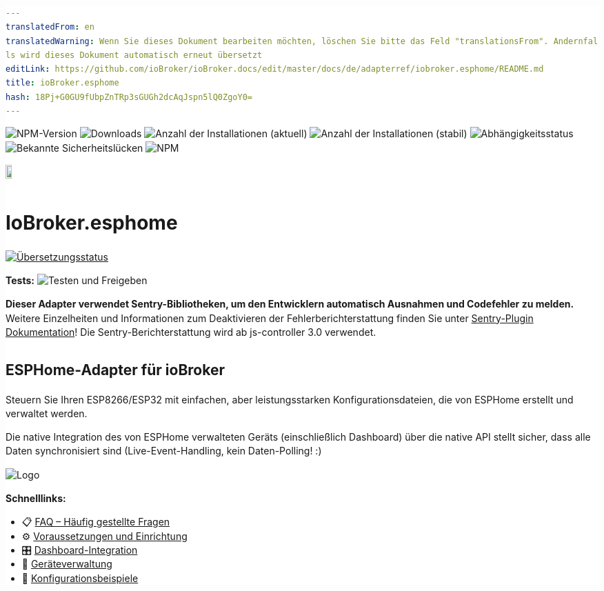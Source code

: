```yaml
---
translatedFrom: en
translatedWarning: Wenn Sie dieses Dokument bearbeiten möchten, löschen Sie bitte das Feld "translationsFrom". Andernfalls wird dieses Dokument automatisch erneut übersetzt
editLink: https://github.com/ioBroker/ioBroker.docs/edit/master/docs/de/adapterref/iobroker.esphome/README.md
title: ioBroker.esphome
hash: 18Pj+G0GU9fUbpZnTRp3sGUGh2dcAqJspn5lQ0ZgoY0=
---
```

![NPM-Version](http://img.shields.io/npm/v/iobroker.esphome.svg)
![Downloads](https://img.shields.io/npm/dm/iobroker.esphome.svg)
![Anzahl der Installationen (aktuell)](http://iobroker.live/badges/esphome-installed.svg)
![Anzahl der Installationen (stabil)](http://iobroker.live/badges/esphome-stable.svg)
![Abhängigkeitsstatus](https://img.shields.io/david/DrozmotiX/iobroker.esphome.svg)
![Bekannte Sicherheitslücken](https://snyk.io/test/github/DrozmotiX/ioBroker.esphome/badge.svg)
![NPM](https://nodei.co/npm/iobroker.esphome.png?downloads=true)

<img src="./admin/esphome.png" width="10%" height="10%" align="center">

# IoBroker.esphome
[![Übersetzungsstatus](https://weblate.iobroker.net/widgets/adapters/-/ESPHome/svg-badge.svg)](https://weblate.iobroker.net/engage/adapters/?utm_source=widget)

**Tests:** ![Testen und Freigeben](https://github.com/DrozmotiX/ioBroker.esphome/workflows/Test%20and%20Release/badge.svg)

**Dieser Adapter verwendet Sentry-Bibliotheken, um den Entwicklern automatisch Ausnahmen und Codefehler zu melden.** Weitere Einzelheiten und Informationen zum Deaktivieren der Fehlerberichterstattung finden Sie unter [Sentry-Plugin Dokumentation](https://github.com/ioBroker/plugin-sentry#plugin-sentry)! Die Sentry-Berichterstattung wird ab js-controller 3.0 verwendet.

## ESPHome-Adapter für ioBroker
Steuern Sie Ihren ESP8266/ESP32 mit einfachen, aber leistungsstarken Konfigurationsdateien, die von ESPHome erstellt und verwaltet werden.

Die native Integration des von ESPHome verwalteten Geräts (einschließlich Dashboard) über die native API stellt sicher, dass alle Daten synchronisiert sind (Live-Event-Handling, kein Daten-Polling! :)

![Logo](../../../en/adapterref/iobroker.esphome/admin/img/dashboard.png)

**Schnelllinks:**

- 📋 [FAQ – Häufig gestellte Fragen](#frequently-asked-questions-faq)
- ⚙️ [Voraussetzungen und Einrichtung](#prerequisites)
- 🎛️ [Dashboard-Integration](#esphome-dashboard-integration-optional)
- 📱 [Geräteverwaltung](#device-management)
- 🔧 [Konfigurationsbeispiele](#example-config)
